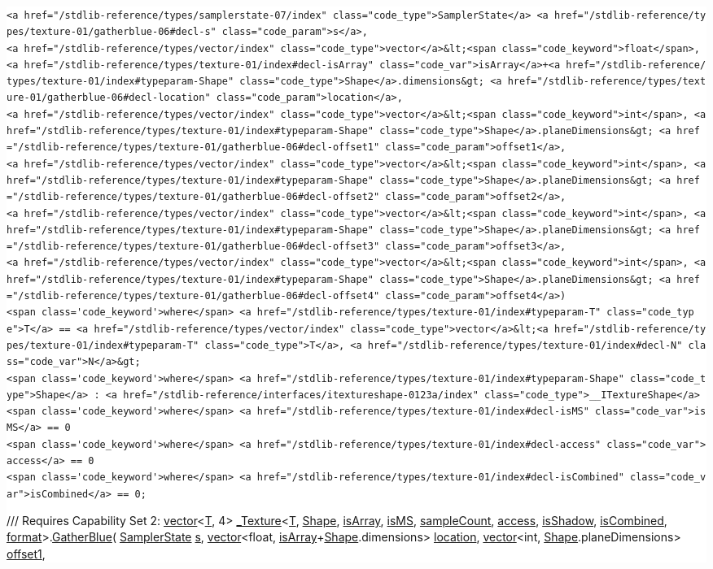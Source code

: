     <a href="/stdlib-reference/types/samplerstate-07/index" class="code_type">SamplerState</a> <a href="/stdlib-reference/types/texture-01/gatherblue-06#decl-s" class="code_param">s</a>,
    <a href="/stdlib-reference/types/vector/index" class="code_type">vector</a>&lt;<span class="code_keyword">float</span>, <a href="/stdlib-reference/types/texture-01/index#decl-isArray" class="code_var">isArray</a>+<a href="/stdlib-reference/types/texture-01/index#typeparam-Shape" class="code_type">Shape</a>.dimensions&gt; <a href="/stdlib-reference/types/texture-01/gatherblue-06#decl-location" class="code_param">location</a>,
    <a href="/stdlib-reference/types/vector/index" class="code_type">vector</a>&lt;<span class="code_keyword">int</span>, <a href="/stdlib-reference/types/texture-01/index#typeparam-Shape" class="code_type">Shape</a>.planeDimensions&gt; <a href="/stdlib-reference/types/texture-01/gatherblue-06#decl-offset1" class="code_param">offset1</a>,
    <a href="/stdlib-reference/types/vector/index" class="code_type">vector</a>&lt;<span class="code_keyword">int</span>, <a href="/stdlib-reference/types/texture-01/index#typeparam-Shape" class="code_type">Shape</a>.planeDimensions&gt; <a href="/stdlib-reference/types/texture-01/gatherblue-06#decl-offset2" class="code_param">offset2</a>,
    <a href="/stdlib-reference/types/vector/index" class="code_type">vector</a>&lt;<span class="code_keyword">int</span>, <a href="/stdlib-reference/types/texture-01/index#typeparam-Shape" class="code_type">Shape</a>.planeDimensions&gt; <a href="/stdlib-reference/types/texture-01/gatherblue-06#decl-offset3" class="code_param">offset3</a>,
    <a href="/stdlib-reference/types/vector/index" class="code_type">vector</a>&lt;<span class="code_keyword">int</span>, <a href="/stdlib-reference/types/texture-01/index#typeparam-Shape" class="code_type">Shape</a>.planeDimensions&gt; <a href="/stdlib-reference/types/texture-01/gatherblue-06#decl-offset4" class="code_param">offset4</a>)
    <span class='code_keyword'>where</span> <a href="/stdlib-reference/types/texture-01/index#typeparam-T" class="code_type">T</a> == <a href="/stdlib-reference/types/vector/index" class="code_type">vector</a>&lt;<a href="/stdlib-reference/types/texture-01/index#typeparam-T" class="code_type">T</a>, <a href="/stdlib-reference/types/texture-01/index#decl-N" class="code_var">N</a>&gt;
    <span class='code_keyword'>where</span> <a href="/stdlib-reference/types/texture-01/index#typeparam-Shape" class="code_type">Shape</a> : <a href="/stdlib-reference/interfaces/itextureshape-0123a/index" class="code_type">__ITextureShape</a>
    <span class='code_keyword'>where</span> <a href="/stdlib-reference/types/texture-01/index#decl-isMS" class="code_var">isMS</a> == 0
    <span class='code_keyword'>where</span> <a href="/stdlib-reference/types/texture-01/index#decl-access" class="code_var">access</a> == 0
    <span class='code_keyword'>where</span> <a href="/stdlib-reference/types/texture-01/index#decl-isCombined" class="code_var">isCombined</a> == 0;

/// Requires Capability Set 2:
<a href="/stdlib-reference/types/vector/index" class="code_type">vector</a>&lt;<a href="/stdlib-reference/types/texture-01/index#typeparam-T" class="code_type">T</a>, 4&gt; <a href="/stdlib-reference/types/texture-01/index" class="code_type">_Texture</a>&lt;<a href="/stdlib-reference/types/texture-01/index#typeparam-T" class="code_type">T</a>, <a href="/stdlib-reference/types/texture-01/index#typeparam-Shape" class="code_type">Shape</a>, <a href="/stdlib-reference/types/texture-01/index#decl-isArray" class="code_var">isArray</a>, <a href="/stdlib-reference/types/texture-01/index#decl-isMS" class="code_var">isMS</a>, <a href="/stdlib-reference/types/texture-01/index#decl-sampleCount" class="code_var">sampleCount</a>, <a href="/stdlib-reference/types/texture-01/index#decl-access" class="code_var">access</a>, <a href="/stdlib-reference/types/texture-01/index#decl-isShadow" class="code_var">isShadow</a>, <a href="/stdlib-reference/types/texture-01/index#decl-isCombined" class="code_var">isCombined</a>, <a href="/stdlib-reference/types/texture-01/index#decl-format" class="code_var">format</a>&gt;.<a href="/stdlib-reference/types/texture-01/gatherblue-06">GatherBlue</a>(
    <a href="/stdlib-reference/types/samplerstate-07/index" class="code_type">SamplerState</a> <a href="/stdlib-reference/types/texture-01/gatherblue-06#decl-s" class="code_param">s</a>,
    <a href="/stdlib-reference/types/vector/index" class="code_type">vector</a>&lt;<span class="code_keyword">float</span>, <a href="/stdlib-reference/types/texture-01/index#decl-isArray" class="code_var">isArray</a>+<a href="/stdlib-reference/types/texture-01/index#typeparam-Shape" class="code_type">Shape</a>.dimensions&gt; <a href="/stdlib-reference/types/texture-01/gatherblue-06#decl-location" class="code_param">location</a>,
    <a href="/stdlib-reference/types/vector/index" class="code_type">vector</a>&lt;<span class="code_keyword">int</span>, <a href="/stdlib-reference/types/texture-01/index#typeparam-Shape" class="code_type">Shape</a>.planeDimensions&gt; <a href="/stdlib-reference/types/texture-01/gatherblue-06#decl-offset1" class="code_param">offset1</a>,